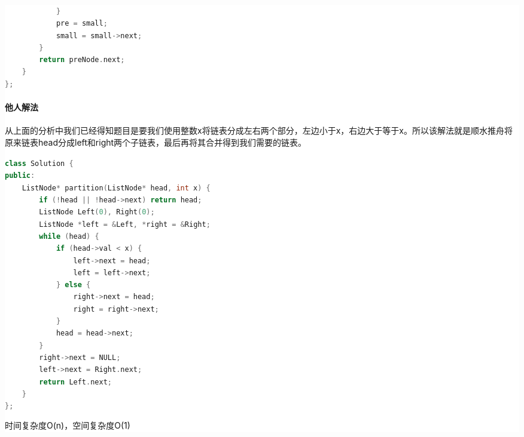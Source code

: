 ```c++
            }
            pre = small;
            small = small->next;
        }
        return preNode.next;
    }
};
```

#### 他人解法

从上面的分析中我们已经得知题目是要我们使用整数x将链表分成左右两个部分，左边小于x，右边大于等于x。所以该解法就是顺水推舟将原来链表head分成left和right两个子链表，最后再将其合并得到我们需要的链表。



```c++
class Solution {
public:
    ListNode* partition(ListNode* head, int x) {
        if (!head || !head->next) return head;
        ListNode Left(0), Right(0);
        ListNode *left = &Left, *right = &Right;
        while (head) {
            if (head->val < x) {
                left->next = head;
                left = left->next;
            } else {
                right->next = head;
                right = right->next;
            }
            head = head->next;
        }
        right->next = NULL;
        left->next = Right.next;
        return Left.next;
    }
};
```

时间复杂度O(n)，空间复杂度O(1)